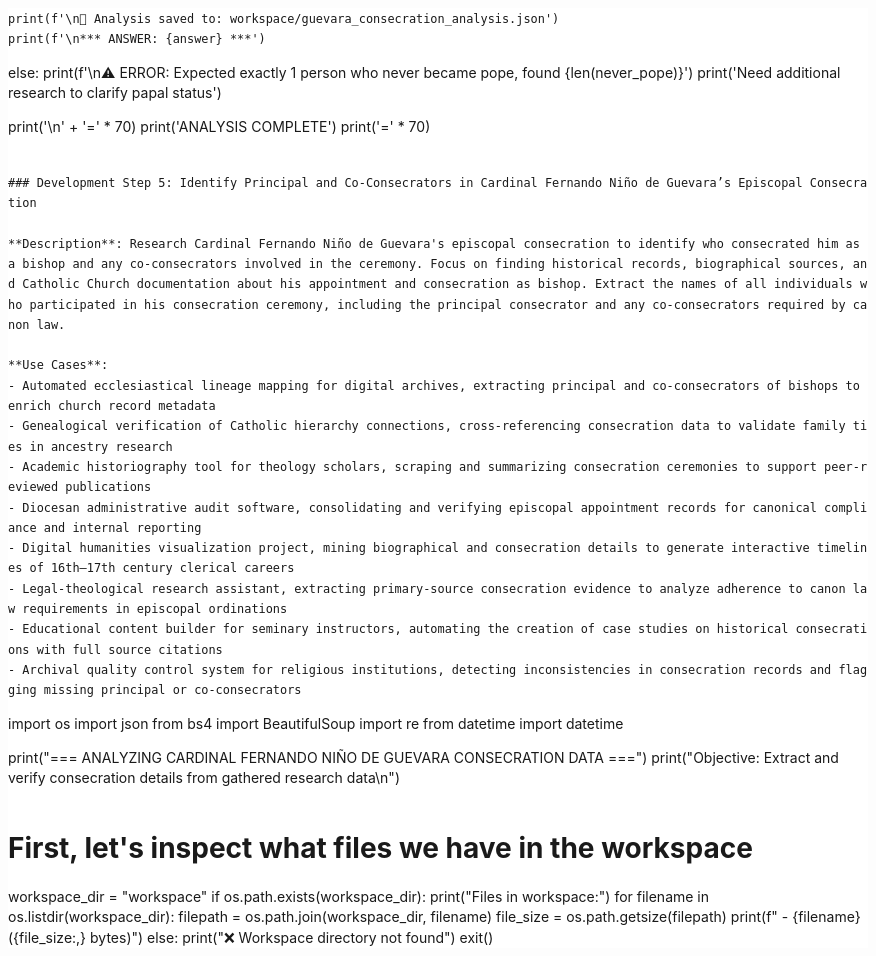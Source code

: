     print(f'\n📁 Analysis saved to: workspace/guevara_consecration_analysis.json')
    print(f'\n*** ANSWER: {answer} ***')
    
else:
    print(f'\n⚠️  ERROR: Expected exactly 1 person who never became pope, found {len(never_pope)}')
    print('Need additional research to clarify papal status')

print('\n' + '=' * 70)
print('ANALYSIS COMPLETE')
print('=' * 70)
```

### Development Step 5: Identify Principal and Co-Consecrators in Cardinal Fernando Niño de Guevara’s Episcopal Consecration

**Description**: Research Cardinal Fernando Niño de Guevara's episcopal consecration to identify who consecrated him as a bishop and any co-consecrators involved in the ceremony. Focus on finding historical records, biographical sources, and Catholic Church documentation about his appointment and consecration as bishop. Extract the names of all individuals who participated in his consecration ceremony, including the principal consecrator and any co-consecrators required by canon law.

**Use Cases**:
- Automated ecclesiastical lineage mapping for digital archives, extracting principal and co-consecrators of bishops to enrich church record metadata
- Genealogical verification of Catholic hierarchy connections, cross-referencing consecration data to validate family ties in ancestry research
- Academic historiography tool for theology scholars, scraping and summarizing consecration ceremonies to support peer-reviewed publications
- Diocesan administrative audit software, consolidating and verifying episcopal appointment records for canonical compliance and internal reporting
- Digital humanities visualization project, mining biographical and consecration details to generate interactive timelines of 16th–17th century clerical careers
- Legal-theological research assistant, extracting primary-source consecration evidence to analyze adherence to canon law requirements in episcopal ordinations
- Educational content builder for seminary instructors, automating the creation of case studies on historical consecrations with full source citations
- Archival quality control system for religious institutions, detecting inconsistencies in consecration records and flagging missing principal or co-consecrators

```
import os
import json
from bs4 import BeautifulSoup
import re
from datetime import datetime

print("=== ANALYZING CARDINAL FERNANDO NIÑO DE GUEVARA CONSECRATION DATA ===")
print("Objective: Extract and verify consecration details from gathered research data\n")

# First, let's inspect what files we have in the workspace
workspace_dir = "workspace"
if os.path.exists(workspace_dir):
    print("Files in workspace:")
    for filename in os.listdir(workspace_dir):
        filepath = os.path.join(workspace_dir, filename)
        file_size = os.path.getsize(filepath)
        print(f"  - {filename} ({file_size:,} bytes)")
else:
    print("❌ Workspace directory not found")
    exit()
